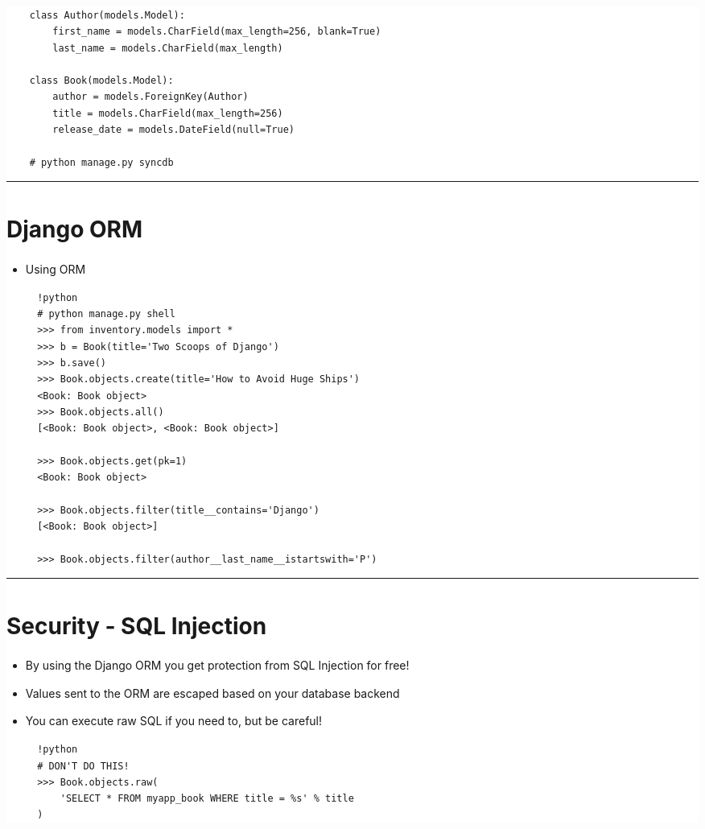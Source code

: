         class Author(models.Model):
            first_name = models.CharField(max_length=256, blank=True)
            last_name = models.CharField(max_length)

        class Book(models.Model):
            author = models.ForeignKey(Author)
	        title = models.CharField(max_length=256)
	        release_date = models.DateField(null=True)

        # python manage.py syncdb

---

# Django ORM

* Using ORM

        !python
        # python manage.py shell
        >>> from inventory.models import *
        >>> b = Book(title='Two Scoops of Django')
        >>> b.save()
		>>> Book.objects.create(title='How to Avoid Huge Ships')
        <Book: Book object>
		>>> Book.objects.all()
		[<Book: Book object>, <Book: Book object>]

		>>> Book.objects.get(pk=1)
		<Book: Book object>

		>>> Book.objects.filter(title__contains='Django')
        [<Book: Book object>]

        >>> Book.objects.filter(author__last_name__istartswith='P')

---

# Security - SQL Injection

* By using the Django ORM you get protection from SQL Injection for free!
* Values sent to the ORM are escaped based on your database backend
* You can execute raw SQL if you need to, but be careful!

		!python
        # DON'T DO THIS!
		>>> Book.objects.raw(
            'SELECT * FROM myapp_book WHERE title = %s' % title
        )
